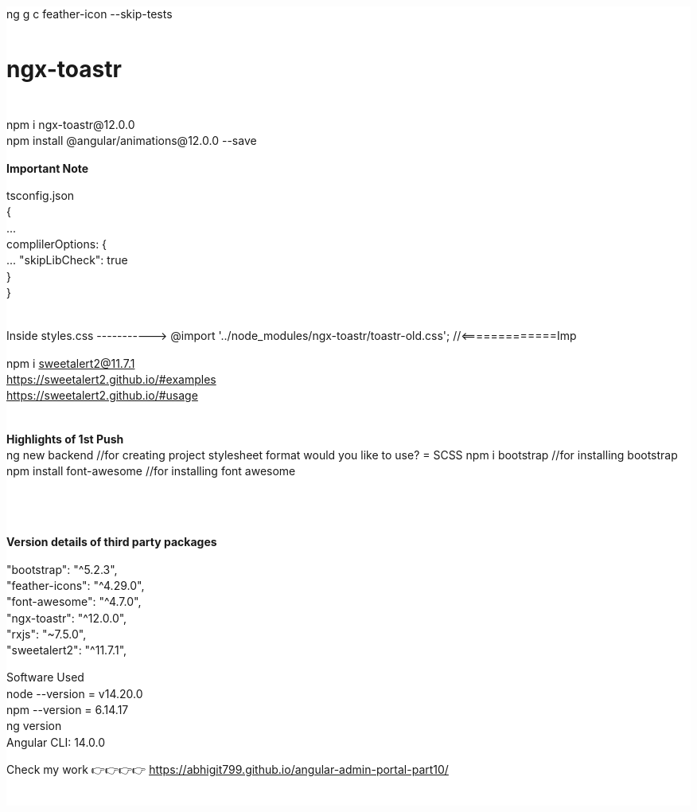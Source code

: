 ng g c feather-icon --skip-tests  <br/>

ngx-toastr <br/>
========
<br/>
npm i ngx-toastr@12.0.0
<br/>
npm install @angular/animations@12.0.0 --save
<br/>

<b>Important Note </b> <br/>

tsconfig.json <br/>
{
<br/>
...
<br/>
  complilerOptions: { <br/>
        ...
        "skipLibCheck": true <br/>
    } <br/>
} 

<br/>
Inside styles.css -----------> @import '../node_modules/ngx-toastr/toastr-old.css';  //<=============Imp
<br/>

npm i sweetalert2@11.7.1
<br/>
https://sweetalert2.github.io/#examples
<br/>
https://sweetalert2.github.io/#usage
<br/> <br/>


<b>Highlights of 1st Push</b> <br/>
ng new backend //for creating project
stylesheet format would you like to use? = SCSS
npm i bootstrap //for installing bootstrap
npm install font-awesome //for installing font awesome

<br/><br/>

<b> Version details of third party packages </b>
<br/>

"bootstrap": "^5.2.3",<br/>
"feather-icons": "^4.29.0",<br/>
"font-awesome": "^4.7.0",<br/>
"ngx-toastr": "^12.0.0",<br/>
"rxjs": "~7.5.0",<br/>
"sweetalert2": "^11.7.1",<br/>


Software Used <br/>
node --version = v14.20.0 <br/>
npm --version = 6.14.17 <br/>
ng version <br/>
Angular CLI: 14.0.0 <br/>

Check my work 👉👉👉👉  https://abhigit799.github.io/angular-admin-portal-part10/

<br/>

